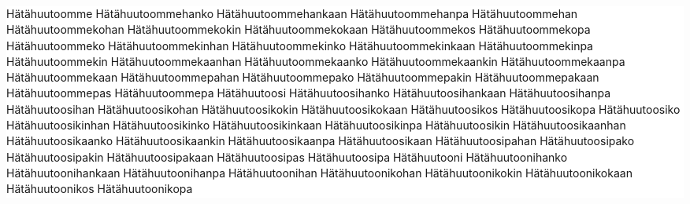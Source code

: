 Hätähuutoomme
Hätähuutoommehanko
Hätähuutoommehankaan
Hätähuutoommehanpa
Hätähuutoommehan
Hätähuutoommekohan
Hätähuutoommekokin
Hätähuutoommekokaan
Hätähuutoommekos
Hätähuutoommekopa
Hätähuutoommeko
Hätähuutoommekinhan
Hätähuutoommekinko
Hätähuutoommekinkaan
Hätähuutoommekinpa
Hätähuutoommekin
Hätähuutoommekaanhan
Hätähuutoommekaanko
Hätähuutoommekaankin
Hätähuutoommekaanpa
Hätähuutoommekaan
Hätähuutoommepahan
Hätähuutoommepako
Hätähuutoommepakin
Hätähuutoommepakaan
Hätähuutoommepas
Hätähuutoommepa
Hätähuutoosi
Hätähuutoosihanko
Hätähuutoosihankaan
Hätähuutoosihanpa
Hätähuutoosihan
Hätähuutoosikohan
Hätähuutoosikokin
Hätähuutoosikokaan
Hätähuutoosikos
Hätähuutoosikopa
Hätähuutoosiko
Hätähuutoosikinhan
Hätähuutoosikinko
Hätähuutoosikinkaan
Hätähuutoosikinpa
Hätähuutoosikin
Hätähuutoosikaanhan
Hätähuutoosikaanko
Hätähuutoosikaankin
Hätähuutoosikaanpa
Hätähuutoosikaan
Hätähuutoosipahan
Hätähuutoosipako
Hätähuutoosipakin
Hätähuutoosipakaan
Hätähuutoosipas
Hätähuutoosipa
Hätähuutooni
Hätähuutoonihanko
Hätähuutoonihankaan
Hätähuutoonihanpa
Hätähuutoonihan
Hätähuutoonikohan
Hätähuutoonikokin
Hätähuutoonikokaan
Hätähuutoonikos
Hätähuutoonikopa
